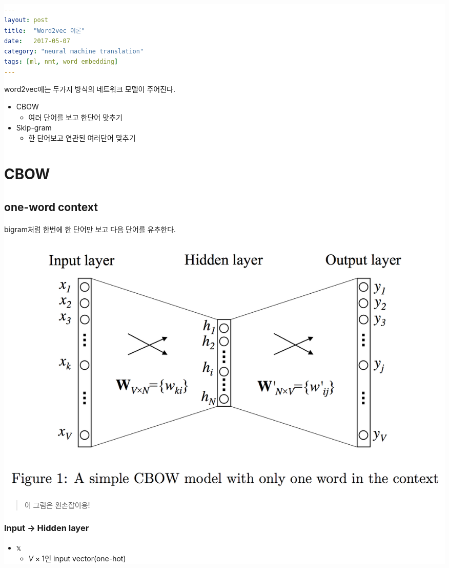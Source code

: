 ```yaml
---
layout: post
title:  "Word2vec 이론"
date:   2017-05-07
category: "neural machine translation"
tags: [ml, nmt, word embedding]
---
```


word2vec에는 두가지 방식의 네트워크 모델이 주어진다.
* CBOW
  * 여러 단어를 보고 한단어 맞추기
* Skip-gram
  * 한 단어보고 연관된 여러단어 맞추기

# CBOW
## one-word context

bigram처럼 한번에 한 단어만 보고 다음 단어를 유추한다.

![1-CBOW](/resources/F444096C41A5DE27EE9DD0834185CCC3.png)

> 이 그림은 왼손잡이용! 

### Input -> Hidden layer
* $\mathbb{x}$
  * $V\times 1$인 input vector(one-hot)

